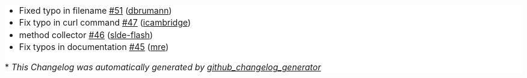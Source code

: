 - Fixed typo in filename [\#51](https://github.com/qossmic/deptrac/pull/51) ([dbrumann](https://github.com/dbrumann))
- Fix typo in curl command [\#47](https://github.com/qossmic/deptrac/pull/47) ([icambridge](https://github.com/icambridge))
- method collector [\#46](https://github.com/qossmic/deptrac/pull/46) ([slde-flash](https://github.com/slde-flash))
- Fix typos in documentation [\#45](https://github.com/qossmic/deptrac/pull/45) ([mre](https://github.com/mre))



\* *This Changelog was automatically generated by [github_changelog_generator](https://github.com/github-changelog-generator/github-changelog-generator)*
